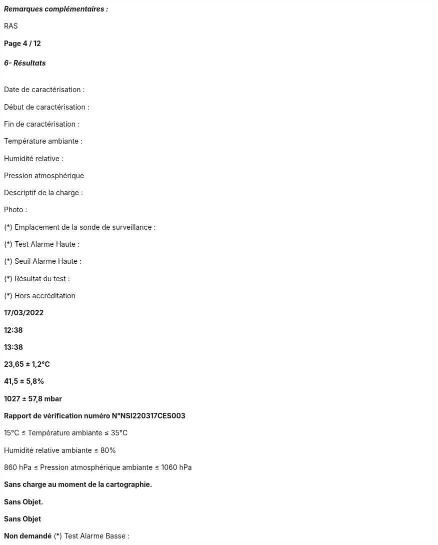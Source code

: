 _**Remarques complémentaires :**_

RAS

**Page 4 / 12**

###### **6- Résultats**

Date de caractérisation :

Début de caractérisation :

Fin de caractérisation :

Température ambiante :

Humidité relative :

Pression atmosphérique

Descriptif de la charge :

Photo :

(*) Emplacement de la
sonde de surveillance :

(*) Test Alarme Haute :

(*) Seuil Alarme Haute :

(*) Résultat du test :

(*) Hors accréditation


**17/03/2022**

**12:38**

**13:38**

**23,65 ± 1,2°C**

**41,5 ± 5,8%**

**1027 ± 57,8 mbar**


**Rapport de vérification numéro N°NSI220317CES003**

15°C ≤ Température ambiante ≤ 35°C

Humidité relative ambiante ≤ 80%

860 hPa ≤ Pression atmosphérique ambiante ≤ 1060 hPa


**Sans charge au moment de la cartographie.**

**Sans Objet.**

**Sans Objet**

**Non demandé** (*) Test Alarme Basse :
